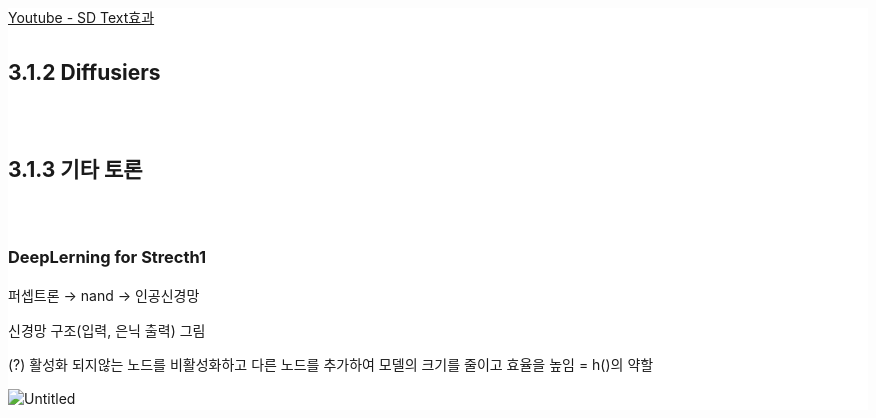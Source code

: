 [Youtube - SD Text효과](https://www.youtube.com/watch?v=TBq1bhY8BOc)   
   
## 3.1.2 Diffusiers   
<br>   

## 3.1.3 기타 토론   
<br>   

### DeepLerning for Strecth1

퍼셉트론 → nand → 인공신경망

신경망 구조(입력, 은닉 출력) 그림

(?) 활성화 되지않는 노드를 비활성화하고 다른 노드를 추가하여 모델의 크기를 줄이고 효율을 높임 = h()의 약할

![Untitled](%E1%84%8B%E1%85%B5%E1%86%AB%E1%84%80%E1%85%A9%E1%86%BC%E1%84%89%E1%85%B5%E1%86%AB%E1%84%80%E1%85%A7%E1%86%BC%E1%84%86%E1%85%A1%E1%86%BC(AI)%20%E1%84%92%E1%85%A1%E1%86%A8%E1%84%89%E1%85%B3%E1%86%B8%20b086703ea5d545fa962d6757f0e73e95/Untitled%201.png)